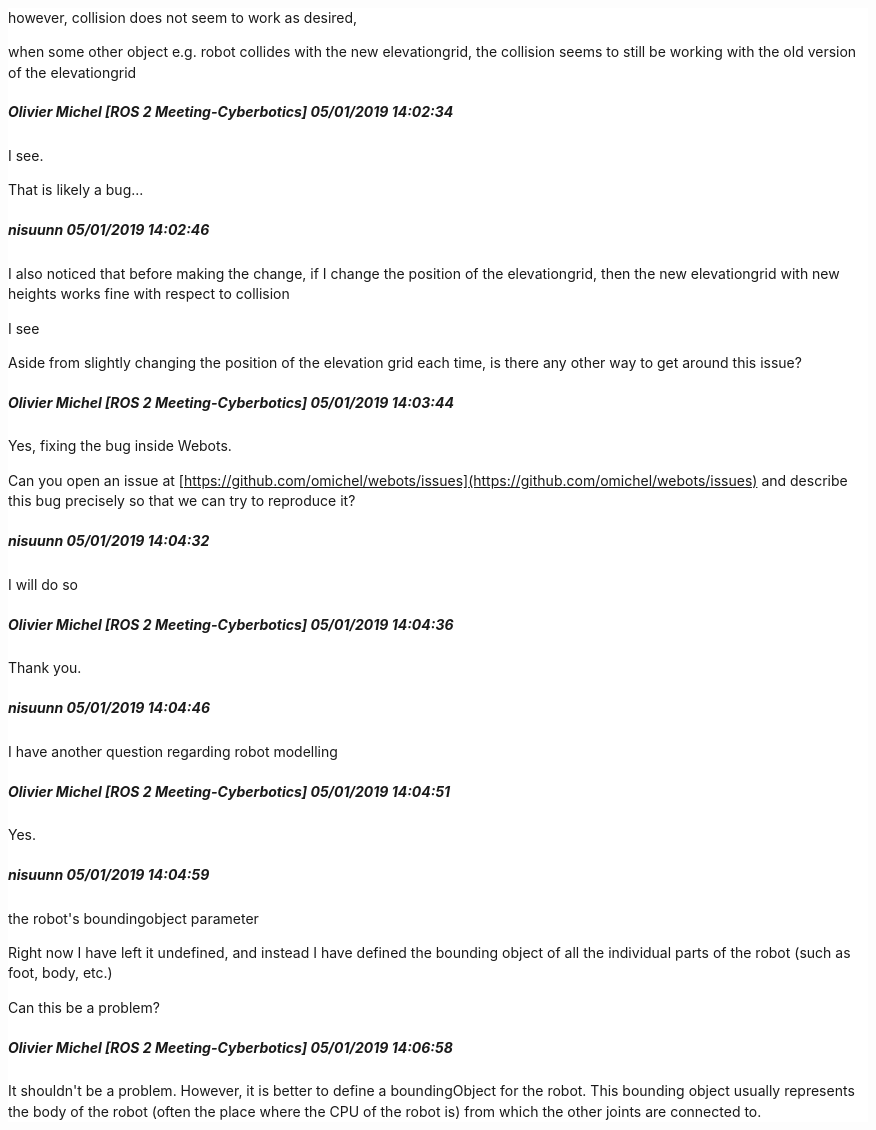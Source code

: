 
however, collision does not seem to work as desired,


when some other object e.g. robot collides with the new elevationgrid, the collision seems to still be working with the old version of the elevationgrid

##### Olivier Michel [ROS 2 Meeting-Cyberbotics] 05/01/2019 14:02:34
I see.


That is likely a bug...

##### nisuunn 05/01/2019 14:02:46
I also noticed that before making the change, if I change the position of the elevationgrid, then the new elevationgrid with new heights works fine with respect to collision


I see


Aside from slightly changing the position of the elevation grid each time, is there any other way to get around this issue?

##### Olivier Michel [ROS 2 Meeting-Cyberbotics] 05/01/2019 14:03:44
Yes, fixing the bug inside Webots.


Can you open an issue at [https://github.com/omichel/webots/issues](https://github.com/omichel/webots/issues) and describe this bug precisely so that we can try to reproduce it?

##### nisuunn 05/01/2019 14:04:32
I will do so

##### Olivier Michel [ROS 2 Meeting-Cyberbotics] 05/01/2019 14:04:36
Thank you.

##### nisuunn 05/01/2019 14:04:46
I have another question regarding robot modelling

##### Olivier Michel [ROS 2 Meeting-Cyberbotics] 05/01/2019 14:04:51
Yes.

##### nisuunn 05/01/2019 14:04:59
the robot's boundingobject parameter


Right now I have left it undefined, and instead I have defined the bounding object of all the individual parts of the robot (such as foot, body, etc.)


Can this be a problem?

##### Olivier Michel [ROS 2 Meeting-Cyberbotics] 05/01/2019 14:06:58
It shouldn't be a problem. However, it is better to define a boundingObject for the robot. This bounding object usually represents the body of the robot (often the place where the CPU of the robot is) from which the other joints are connected to.
